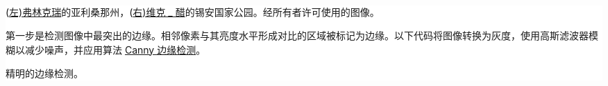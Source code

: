 ([左)弗林克瑞](https://www.reddit.com/r/roadtrip/comments/b71hux/gotta_love_a_fresh_paved_road_arizona_is_a_beaut/)的亚利桑那州，([右)维克 _ 醋](https://www.reddit.com/r/roadtrip/comments/lcxdqr/zion_national_park_time_lapse_from_a_road_trip_in/)的锡安国家公园。经所有者许可使用的图像。

第一步是检测图像中最突出的边缘。相邻像素与其亮度水平形成对比的区域被标记为边缘。以下代码将图像转换为灰度，使用高斯滤波器模糊以减少噪声，并应用算法 [Canny 边缘检测](https://docs.opencv.org/3.4.15/d7/de1/tutorial_js_canny.html)。

精明的边缘检测。
